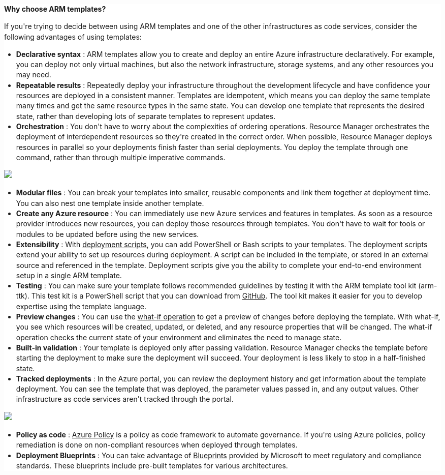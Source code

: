 **Why choose ARM templates?**

If you&#39;re trying to decide between using ARM templates and one of the other infrastructures as code services, consider the following advantages of using templates:

- **Declarative syntax** : ARM templates allow you to create and deploy an entire Azure infrastructure declaratively. For example, you can deploy not only virtual machines, but also the network infrastructure, storage systems, and any other resources you may need.
- **Repeatable results** : Repeatedly deploy your infrastructure throughout the development lifecycle and have confidence your resources are deployed in a consistent manner. Templates are idempotent, which means you can deploy the same template many times and get the same resource types in the same state. You can develop one template that represents the desired state, rather than developing lots of separate templates to represent updates.
- **Orchestration** : You don&#39;t have to worry about the complexities of ordering operations. Resource Manager orchestrates the deployment of interdependent resources so they&#39;re created in the correct order. When possible, Resource Manager deploys resources in parallel so your deployments finish faster than serial deployments. You deploy the template through one command, rather than through multiple imperative commands.

![](RackMultipart20220627-1-pyvqqt_html_96a9fdde59cdb3f9.png)

- **Modular files** : You can break your templates into smaller, reusable components and link them together at deployment time. You can also nest one template inside another template.
- **Create any Azure resource** : You can immediately use new Azure services and features in templates. As soon as a resource provider introduces new resources, you can deploy those resources through templates. You don&#39;t have to wait for tools or modules to be updated before using the new services.
- **Extensibility** : With [deployment scripts](https://docs.microsoft.com/en-us/azure/azure-resource-manager/templates/deployment-script-template), you can add PowerShell or Bash scripts to your templates. The deployment scripts extend your ability to set up resources during deployment. A script can be included in the template, or stored in an external source and referenced in the template. Deployment scripts give you the ability to complete your end-to-end environment setup in a single ARM template.
- **Testing** : You can make sure your template follows recommended guidelines by testing it with the ARM template tool kit (arm-ttk). This test kit is a PowerShell script that you can download from [GitHub](https://github.com/Azure/arm-ttk). The tool kit makes it easier for you to develop expertise using the template language.
- **Preview changes** : You can use the [what-if operation](https://docs.microsoft.com/en-us/azure/azure-resource-manager/templates/deploy-what-if) to get a preview of changes before deploying the template. With what-if, you see which resources will be created, updated, or deleted, and any resource properties that will be changed. The what-if operation checks the current state of your environment and eliminates the need to manage state.
- **Built-in validation** : Your template is deployed only after passing validation. Resource Manager checks the template before starting the deployment to make sure the deployment will succeed. Your deployment is less likely to stop in a half-finished state.
- **Tracked deployments** : In the Azure portal, you can review the deployment history and get information about the template deployment. You can see the template that was deployed, the parameter values passed in, and any output values. Other infrastructure as code services aren&#39;t tracked through the portal.

![](RackMultipart20220627-1-pyvqqt_html_b95701ddc7485540.png)

- **Policy as code** : [Azure Policy](https://docs.microsoft.com/en-us/azure/governance/policy/overview) is a policy as code framework to automate governance. If you&#39;re using Azure policies, policy remediation is done on non-compliant resources when deployed through templates.
- **Deployment Blueprints** : You can take advantage of [Blueprints](https://docs.microsoft.com/en-us/azure/governance/blueprints/overview) provided by Microsoft to meet regulatory and compliance standards. These blueprints include pre-built templates for various architectures.